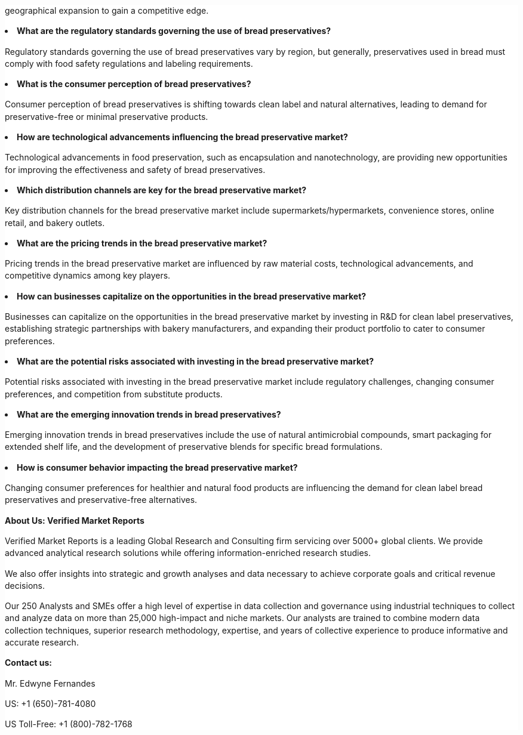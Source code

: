 geographical expansion to gain a competitive edge.</p> </li> <li> <strong>What are the regulatory standards governing the use of bread preservatives?</strong> <p>Regulatory standards governing the use of bread preservatives vary by region, but generally, preservatives used in bread must comply with food safety regulations and labeling requirements.</p> </li> <li> <strong>What is the consumer perception of bread preservatives?</strong> <p>Consumer perception of bread preservatives is shifting towards clean label and natural alternatives, leading to demand for preservative-free or minimal preservative products.</p> </li> <li> <strong>How are technological advancements influencing the bread preservative market?</strong> <p>Technological advancements in food preservation, such as encapsulation and nanotechnology, are providing new opportunities for improving the effectiveness and safety of bread preservatives.</p> </li> <li> <strong>Which distribution channels are key for the bread preservative market?</strong> <p>Key distribution channels for the bread preservative market include supermarkets/hypermarkets, convenience stores, online retail, and bakery outlets.</p> </li> <li> <strong>What are the pricing trends in the bread preservative market?</strong> <p>Pricing trends in the bread preservative market are influenced by raw material costs, technological advancements, and competitive dynamics among key players.</p> </li> <li> <strong>How can businesses capitalize on the opportunities in the bread preservative market?</strong> <p>Businesses can capitalize on the opportunities in the bread preservative market by investing in R&D for clean label preservatives, establishing strategic partnerships with bakery manufacturers, and expanding their product portfolio to cater to consumer preferences.</p> </li> <li> <strong>What are the potential risks associated with investing in the bread preservative market?</strong> <p>Potential risks associated with investing in the bread preservative market include regulatory challenges, changing consumer preferences, and competition from substitute products.</p> </li> <li> <strong>What are the emerging innovation trends in bread preservatives?</strong> <p>Emerging innovation trends in bread preservatives include the use of natural antimicrobial compounds, smart packaging for extended shelf life, and the development of preservative blends for specific bread formulations.</p> </li> <li> <strong>How is consumer behavior impacting the bread preservative market?</strong> <p>Changing consumer preferences for healthier and natural food products are influencing the demand for clean label bread preservatives and preservative-free alternatives.</p> </li></ol></body></html><p id="" class=""><strong>About Us: Verified Market Reports</strong></p><p id="" class="">Verified Market Reports is a leading Global Research and Consulting firm servicing over 5000+ global clients. We provide advanced analytical research solutions while offering information-enriched research studies.</p><p id="" class="">We also offer insights into strategic and growth analyses and data necessary to achieve corporate goals and critical revenue decisions.</p><p id="" class="">Our 250 Analysts and SMEs offer a high level of expertise in data collection and governance using industrial techniques to collect and analyze data on more than 25,000 high-impact and niche markets. Our analysts are trained to combine modern data collection techniques, superior research methodology, expertise, and years of collective experience to produce informative and accurate research.</p><p id="" class=""><strong>Contact us:</strong></p><p id="" class="">Mr. Edwyne Fernandes</p><p id="" class="">US: +1 (650)-781-4080</p><p id="" class="">US Toll-Free: +1 (800)-782-1768</p>
